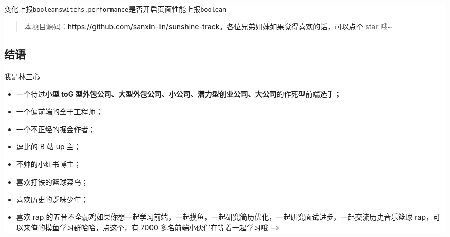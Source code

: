 变化上报</td><td data-style="font-size: 14px; border-color: rgb(204, 204, 204); min-width: 85px;"><code>boolean</code></td></tr><tr data-style="border-width: 1px 0px 0px; border-right-style: initial; border-bottom-style: initial; border-left-style: initial; border-right-color: initial; border-bottom-color: initial; border-left-color: initial; border-top-style: solid; border-top-color: rgb(204, 204, 204); background-color: rgb(248, 248, 248);"><td data-style="font-size: 14px; border-color: rgb(204, 204, 204); min-width: 85px;"><code>switchs.performance</code></td><td data-style="font-size: 14px; border-color: rgb(204, 204, 204); min-width: 85px;">是否开启页面性能上报</td><td data-style="font-size: 14px; border-color: rgb(204, 204, 204); min-width: 85px;"><code>boolean</code></td></tr></tbody></table>

> 本项目源码：https://github.com/sanxin-lin/sunshine-track。各位兄弟姐妹如果觉得喜欢的话，可以点个 star 哦~

结语
--

我是林三心

*   一个待过**小型 toG 型外包公司、大型外包公司、小公司、潜力型创业公司、大公司**的作死型前端选手；
    
*   一个偏前端的全干工程师；
    
*   一个不正经的掘金作者；
    
*   逗比的 B 站 up 主；
    
*   不帅的小红书博主；
    
*   喜欢打铁的篮球菜鸟；
    
*   喜欢历史的乏味少年；
    
*   喜欢 rap 的五音不全弱鸡如果你想一起学习前端，一起摸鱼，一起研究简历优化，一起研究面试进步，一起交流历史音乐篮球 rap，可以来俺的摸鱼学习群哈哈，点这个，有 7000 多名前端小伙伴在等着一起学习哦 -->